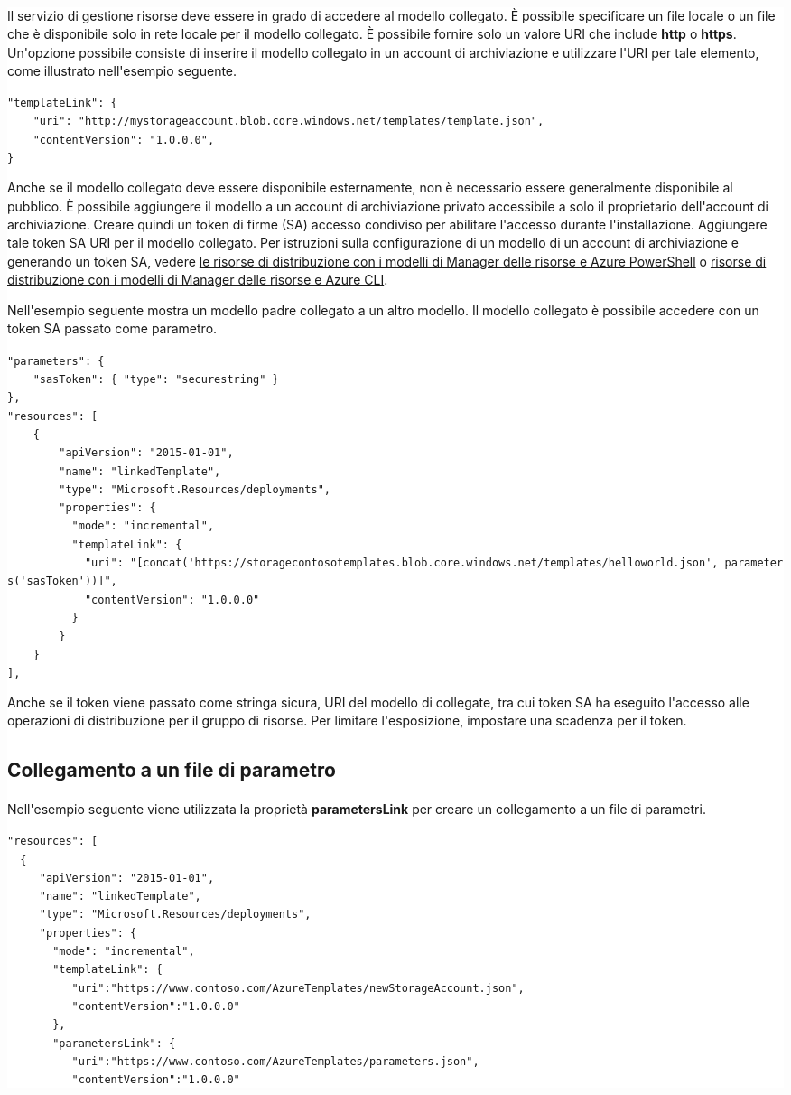 Il servizio di gestione risorse deve essere in grado di accedere al modello collegato. È possibile specificare un file locale o un file che è disponibile solo in rete locale per il modello collegato. È possibile fornire solo un valore URI che include **http** o **https**. Un'opzione possibile consiste di inserire il modello collegato in un account di archiviazione e utilizzare l'URI per tale elemento, come illustrato nell'esempio seguente.

    "templateLink": {
        "uri": "http://mystorageaccount.blob.core.windows.net/templates/template.json",
        "contentVersion": "1.0.0.0",
    }

Anche se il modello collegato deve essere disponibile esternamente, non è necessario essere generalmente disponibile al pubblico. È possibile aggiungere il modello a un account di archiviazione privato accessibile a solo il proprietario dell'account di archiviazione. Creare quindi un token di firme (SA) accesso condiviso per abilitare l'accesso durante l'installazione. Aggiungere tale token SA URI per il modello collegato. Per istruzioni sulla configurazione di un modello di un account di archiviazione e generando un token SA, vedere [le risorse di distribuzione con i modelli di Manager delle risorse e Azure PowerShell](resource-group-template-deploy.md) o [risorse di distribuzione con i modelli di Manager delle risorse e Azure CLI](resource-group-template-deploy-cli.md). 

Nell'esempio seguente mostra un modello padre collegato a un altro modello. Il modello collegato è possibile accedere con un token SA passato come parametro.

    "parameters": {
        "sasToken": { "type": "securestring" }
    },
    "resources": [
        {
            "apiVersion": "2015-01-01",
            "name": "linkedTemplate",
            "type": "Microsoft.Resources/deployments",
            "properties": {
              "mode": "incremental",
              "templateLink": {
                "uri": "[concat('https://storagecontosotemplates.blob.core.windows.net/templates/helloworld.json', parameters('sasToken'))]",
                "contentVersion": "1.0.0.0"
              }
            }
        }
    ],

Anche se il token viene passato come stringa sicura, URI del modello di collegate, tra cui token SA ha eseguito l'accesso alle operazioni di distribuzione per il gruppo di risorse. Per limitare l'esposizione, impostare una scadenza per il token.

## <a name="linking-to-a-parameter-file"></a>Collegamento a un file di parametro

Nell'esempio seguente viene utilizzata la proprietà **parametersLink** per creare un collegamento a un file di parametri.

    "resources": [ 
      { 
         "apiVersion": "2015-01-01", 
         "name": "linkedTemplate", 
         "type": "Microsoft.Resources/deployments", 
         "properties": { 
           "mode": "incremental", 
           "templateLink": {
              "uri":"https://www.contoso.com/AzureTemplates/newStorageAccount.json",
              "contentVersion":"1.0.0.0"
           }, 
           "parametersLink": { 
              "uri":"https://www.contoso.com/AzureTemplates/parameters.json",
              "contentVersion":"1.0.0.0"